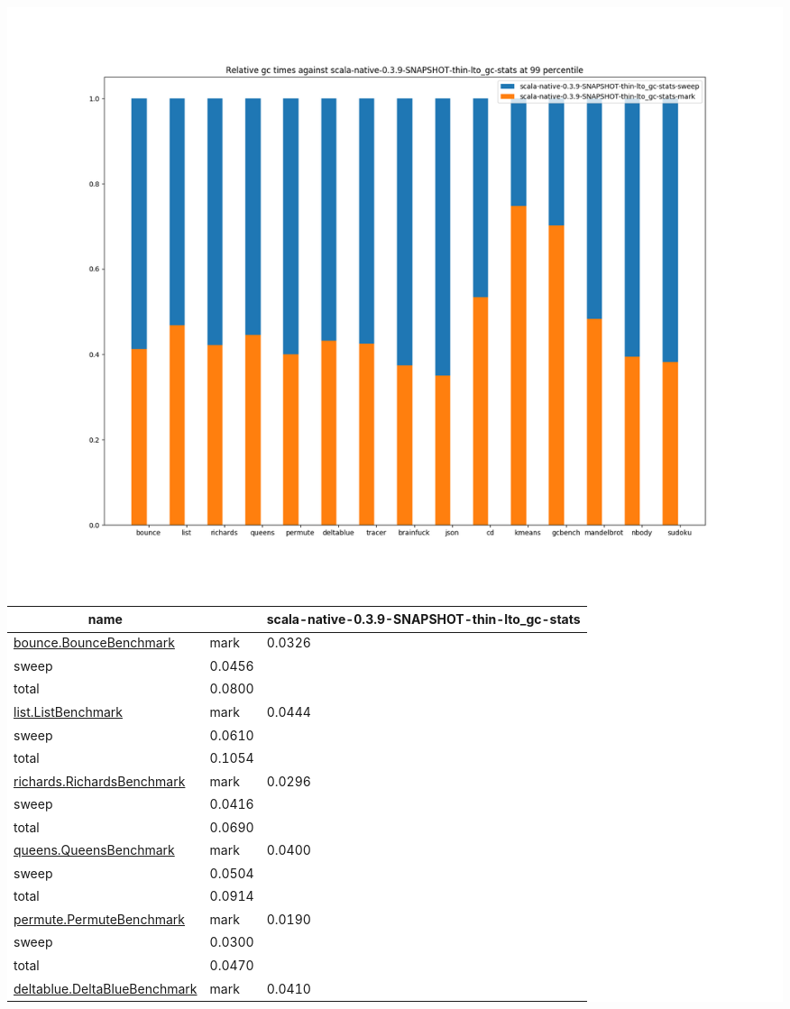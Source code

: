 ![Chart](relative_gc_percentile_99.png)

|name |  | scala-native-0.3.9-SNAPSHOT-thin-lto_gc-stats|
| -- | -- | -- |
|[bounce.BounceBenchmark](#bouncebouncebenchmark)|mark|0.0326|
|sweep|0.0456|
|total|0.0800|
|[list.ListBenchmark](#listlistbenchmark)|mark|0.0444|
|sweep|0.0610|
|total|0.1054|
|[richards.RichardsBenchmark](#richardsrichardsbenchmark)|mark|0.0296|
|sweep|0.0416|
|total|0.0690|
|[queens.QueensBenchmark](#queensqueensbenchmark)|mark|0.0400|
|sweep|0.0504|
|total|0.0914|
|[permute.PermuteBenchmark](#permutepermutebenchmark)|mark|0.0190|
|sweep|0.0300|
|total|0.0470|
|[deltablue.DeltaBlueBenchmark](#deltabluedeltabluebenchmark)|mark|0.0410|